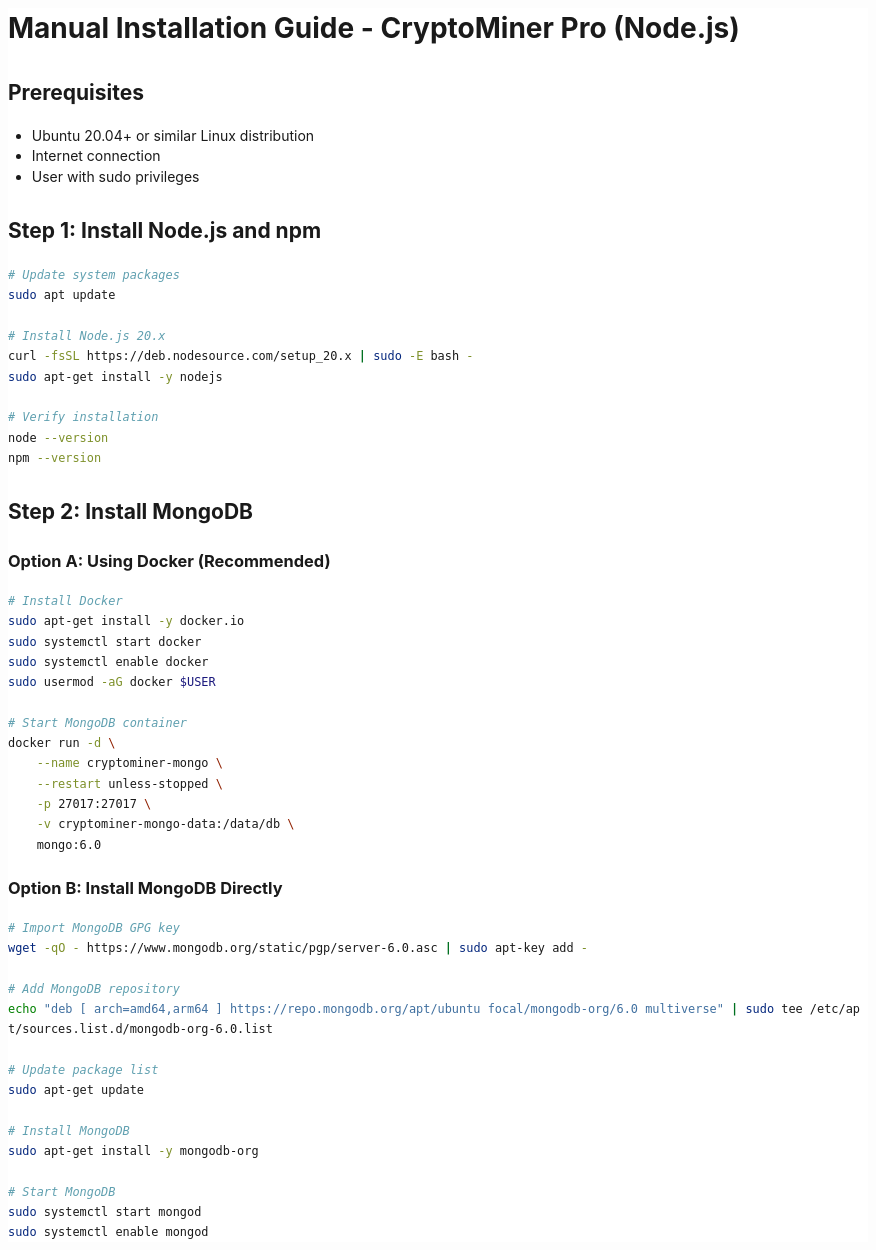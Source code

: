 # Manual Installation Guide - CryptoMiner Pro (Node.js)

## Prerequisites

- Ubuntu 20.04+ or similar Linux distribution
- Internet connection
- User with sudo privileges

## Step 1: Install Node.js and npm

```bash
# Update system packages
sudo apt update

# Install Node.js 20.x
curl -fsSL https://deb.nodesource.com/setup_20.x | sudo -E bash -
sudo apt-get install -y nodejs

# Verify installation
node --version
npm --version
```

## Step 2: Install MongoDB

### Option A: Using Docker (Recommended)

```bash
# Install Docker
sudo apt-get install -y docker.io
sudo systemctl start docker
sudo systemctl enable docker
sudo usermod -aG docker $USER

# Start MongoDB container
docker run -d \
    --name cryptominer-mongo \
    --restart unless-stopped \
    -p 27017:27017 \
    -v cryptominer-mongo-data:/data/db \
    mongo:6.0
```

### Option B: Install MongoDB Directly

```bash
# Import MongoDB GPG key
wget -qO - https://www.mongodb.org/static/pgp/server-6.0.asc | sudo apt-key add -

# Add MongoDB repository
echo "deb [ arch=amd64,arm64 ] https://repo.mongodb.org/apt/ubuntu focal/mongodb-org/6.0 multiverse" | sudo tee /etc/apt/sources.list.d/mongodb-org-6.0.list

# Update package list
sudo apt-get update

# Install MongoDB
sudo apt-get install -y mongodb-org

# Start MongoDB
sudo systemctl start mongod
sudo systemctl enable mongod
```